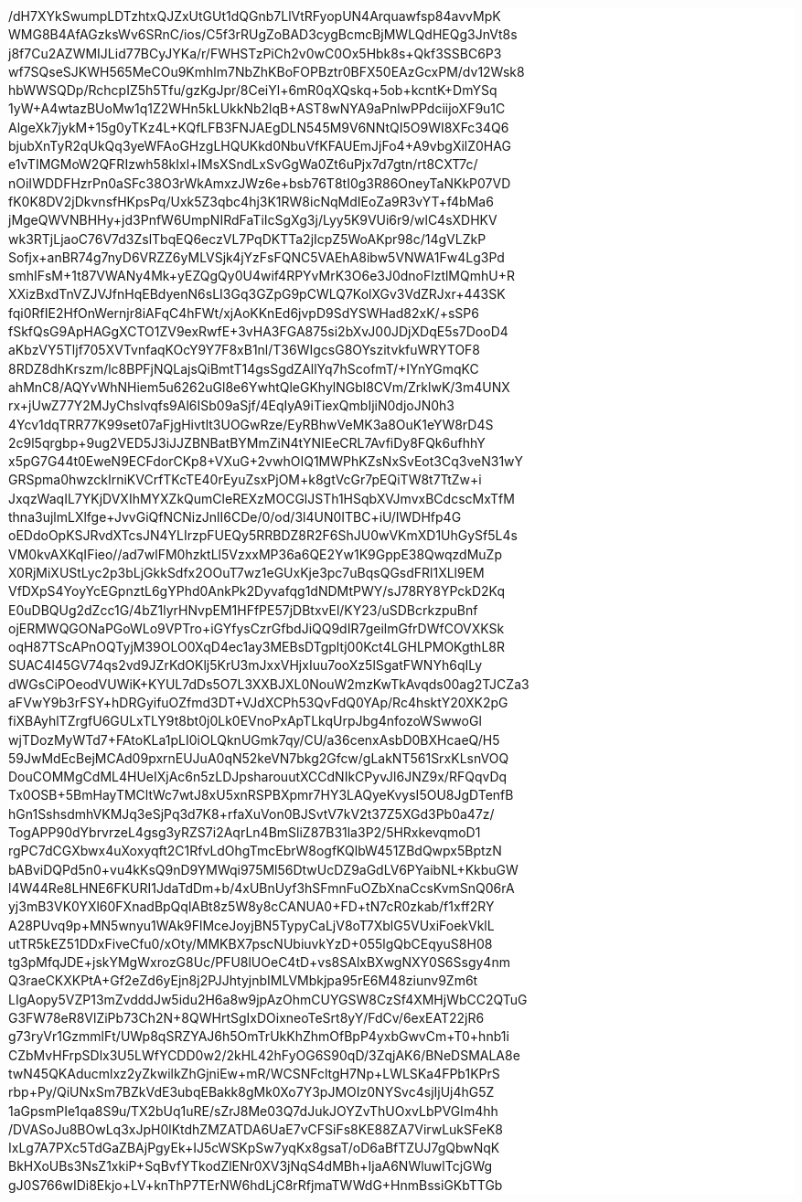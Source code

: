 /dH7XYkSwumpLDTzhtxQJZxUtGUt1dQGnb7LlVtRFyopUN4Arquawfsp84avvMpK
WMG8B4AfAGzksWv6SRnC/ios/C5f3rRUgZoBAD3cygBcmcBjMWLQdHEQg3JnVt8s
j8f7Cu2AZWMIJLid77BCyJYKa/r/FWHSTzPiCh2v0wC0Ox5Hbk8s+Qkf3SSBC6P3
wf7SQseSJKWH565MeCOu9Kmhlm7NbZhKBoFOPBztr0BFX50EAzGcxPM/dv12Wsk8
hbWWSQDp/RchcpIZ5h5Tfu/gzKgJpr/8CeiYl+6mR0qXQskq+5ob+kcntK+DmYSq
1yW+A4wtazBUoMw1q1Z2WHn5kLUkkNb2lqB+AST8wNYA9aPnlwPPdciijoXF9u1C
AlgeXk7jykM+15g0yTKz4L+KQfLFB3FNJAEgDLN545M9V6NNtQI5O9WI8XFc34Q6
bjubXnTyR2qUkQq3yeWFAoGHzgLHQUKkd0NbuVfKFAUEmJjFo4+A9vbgXilZ0HAG
e1vTIMGMoW2QFRIzwh58kIxl+IMsXSndLxSvGgWa0Zt6uPjx7d7gtn/rt8CXT7c/
nOiIWDDFHzrPn0aSFc38O3rWkAmxzJWz6e+bsb76T8tI0g3R86OneyTaNKkP07VD
fK0K8DV2jDkvnsfHKpsPq/Uxk5Z3qbc4hj3K1RW8icNqMdIEoZa9R3vYT+f4bMa6
jMgeQWVNBHHy+jd3PnfW6UmpNIRdFaTiIcSgXg3j/Lyy5K9VUi6r9/wlC4sXDHKV
wk3RTjLjaoC76V7d3ZslTbqEQ6eczVL7PqDKTTa2jIcpZ5WoAKpr98c/14gVLZkP
Sofjx+anBR74g7nyD6VRZZ6yMLVSjk4jYzFsFQNC5VAEhA8ibw5VNWA1Fw4Lg3Pd
smhIFsM+1t87VWANy4Mk+yEZQgQy0U4wif4RPYvMrK3O6e3J0dnoFlztlMQmhU+R
XXizBxdTnVZJVJfnHqEBdyenN6sLI3Gq3GZpG9pCWLQ7KolXGv3VdZRJxr+443SK
fqi0RfIE2HfOnWernjr8iAFqC4hFWt/xjAoKKnEd6jvpD9SdYSWHad82xK/+sSP6
fSkfQsG9ApHAGgXCTO1ZV9exRwfE+3vHA3FGA875si2bXvJ00JDjXDqE5s7DooD4
aKbzVY5Tljf705XVTvnfaqKOcY9Y7F8xB1nl/T36WIgcsG8OYszitvkfuWRYTOF8
8RDZ8dhKrszm/lc8BPFjNQLajsQiBmtT14gsSgdZAllYq7hScofmT/+IYnYGmqKC
ahMnC8/AQYvWhNHiem5u6262uGl8e6YwhtQleGKhylNGbl8CVm/ZrklwK/3m4UNX
rx+jUwZ77Y2MJyChslvqfs9Al6ISb09aSjf/4EqIyA9iTiexQmbIjiN0djoJN0h3
4Ycv1dqTRR77K99set07aFjgHivtlt3UOGwRze/EyRBhwVeMK3a8OuK1eYW8rD4S
2c9l5qrgbp+9ug2VED5J3iJJZBNBatBYMmZiN4tYNIEeCRL7AvfiDy8FQk6ufhhY
x5pG7G44t0EweN9ECFdorCKp8+VXuG+2vwhOIQ1MWPhKZsNxSvEot3Cq3veN31wY
GRSpma0hwzckIrniKVCrfTKcTE40rEyuZsxPjOM+k8gtVcGr7pEQiTW8t7TtZw+i
JxqzWaqIL7YKjDVXIhMYXZkQumCleREXzMOCGlJSTh1HSqbXVJmvxBCdcscMxTfM
thna3ujlmLXlfge+JvvGiQfNCNizJnlI6CDe/0/od/3l4UN0ITBC+iU/IWDHfp4G
oEDdoOpKSJRvdXTcsJN4YLIrzpFUEQy5RRBDZ8R2F6ShJU0wVKmXD1UhGySf5L4s
VM0kvAXKqIFieo//ad7wlFM0hzktLl5VzxxMP36a6QE2Yw1K9GppE38QwqzdMuZp
X0RjMiXUStLyc2p3bLjGkkSdfx2OOuT7wz1eGUxKje3pc7uBqsQGsdFRl1XLl9EM
VfDXpS4YoyYcEGpnztL6gYPhd0AnkPk2Dyvafqg1dNDMtPWY/sJ78RY8YPckD2Kq
E0uDBQUg2dZcc1G/4bZ1lyrHNvpEM1HFfPE57jDBtxvEl/KY23/uSDBcrkzpuBnf
ojERMWQGONaPGoWLo9VPTro+iGYfysCzrGfbdJiQQ9dIR7geilmGfrDWfCOVXKSk
oqH87TScAPnOQTyjM39OLO0XqD4ec1ay3MEBsDTgpltj00Kct4LGHLPMOKgthL8R
SUAC4l45GV74qs2vd9JZrKdOKlj5KrU3mJxxVHjxIuu7ooXz5lSgatFWNYh6qILy
dWGsCiPOeodVUWiK+KYUL7dDs5O7L3XXBJXL0NouW2mzKwTkAvqds00ag2TJCZa3
aFVwY9b3rFSY+hDRGyifuOZfmd3DT+VJdXCPh53QvFdQ0YAp/Rc4hsktY20XK2pG
fiXBAyhlTZrgfU6GULxTLY9t8bt0j0Lk0EVnoPxApTLkqUrpJbg4nfozoWSwwoGl
wjTDozMyWTd7+FAtoKLa1pLI0iOLQknUGmk7qy/CU/a36cenxAsbD0BXHcaeQ/H5
59JwMdEcBejMCAd09pxrnEUJuA0qN52keVN7bkg2Gfcw/gLakNT561SrxKLsnVOQ
DouCOMMgCdML4HUeIXjAc6n5zLDJpsharouutXCCdNIkCPyvJl6JNZ9x/RFQqvDq
Tx0OSB+5BmHayTMCltWc7wtJ8xU5xnRSPBXpmr7HY3LAQyeKvysI5OU8JgDTenfB
hGn1SshsdmhVKMJq3eSjPq3d7K8+rfaXuVon0BJSvtV7kV2t37Z5XGd3Pb0a47z/
TogAPP90dYbrvrzeL4gsg3yRZS7i2AqrLn4BmSliZ87B31la3P2/5HRxkevqmoD1
rgPC7dCGXbwx4uXoxyqft2C1RfvLdOhgTmcEbrW8ogfKQlbW451ZBdQwpx5BptzN
bABviDQPd5n0+vu4kKsQ9nD9YMWqi975Ml56DtwUcDZ9aGdLV6PYaibNL+KkbuGW
l4W44Re8LHNE6FKURI1JdaTdDm+b/4xUBnUyf3hSFmnFuOZbXnaCcsKvmSnQ06rA
yj3mB3VK0YXl60FXnadBpQqlABt8z5W8y8cCANUA0+FD+tN7cR0zkab/f1xff2RY
A28PUvq9p+MN5wnyu1WAk9FlMceJoyjBN5TypyCaLjV8oT7XblG5VUxiFoekVklL
utTR5kEZ51DDxFiveCfu0/xOty/MMKBX7pscNUbiuvkYzD+055lgQbCEqyuS8H08
tg3pMfqJDE+jskYMgWxrozG8Uc/PFU8lUOeC4tD+vs8SAlxBXwgNXY0S6Ssgy4nm
Q3raeCKXKPtA+Gf2eZd6yEjn8j2PJJhtyjnbIMLVMbkjpa95rE6M48ziunv9Zm6t
LIgAopy5VZP13mZvdddJw5idu2H6a8w9jpAzOhmCUYGSW8CzSf4XMHjWbCC2QTuG
G3FW78eR8VlZiPb73Ch2N+8QWHrtSgIxDOixneoTeSrt8yY/FdCv/6exEAT22jR6
g73ryVr1GzmmlFt/UWp8qSRZYAJ6h5OmTrUkKhZhmOfBpP4yxbGwvCm+T0+hnb1i
CZbMvHFrpSDlx3U5LWfYCDD0w2/2kHL42hFyOG6S90qD/3ZqjAK6/BNeDSMALA8e
twN45QKAducmlxz2yZkwilkZhGjniEw+mR/WCSNFcltgH7Np+LWLSKa4FPb1KPrS
rbp+Py/QiUNxSm7BZkVdE3ubqEBakk8gMk0Xo7Y3pJMOIz0NYSvc4sjIjUj4hG5Z
1aGpsmPIe1qa8S9u/TX2bUq1uRE/sZrJ8Me03Q7dJukJOYZvThUOxvLbPVGIm4hh
/DVASoJu8BOwLq3xJpH0lKtdhZMZATDA6UaE7vCFSiFs8KE88ZA7VirwLukSFeK8
IxLg7A7PXc5TdGaZBAjPgyEk+IJ5cWSKpSw7yqKx8gsaT/oD6aBfTZUJ7gQbwNqK
BkHXoUBs3NsZ1xkiP+SqBvfYTkodZlENr0XV3jNqS4dMBh+IjaA6NWluwlTcjGWg
gJ0S766wIDi8Ekjo+LV+knThP7TErNW6hdLjC8rRfjmaTWWdG+HnmBssiGKbTTGb